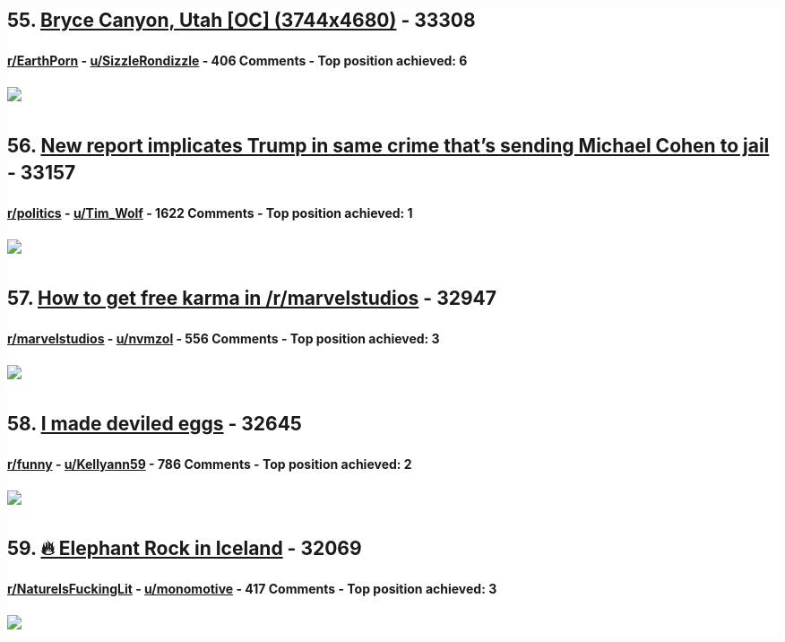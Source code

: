 ## 55. [Bryce Canyon, Utah [OC] (3744x4680)](http://reddit.com/r/EarthPorn/comments/b2yx3n/bryce_canyon_utah_oc_3744x4680/) - 33308
#### [r/EarthPorn](http://reddit.com/r/EarthPorn) - [u/SizzleRondizzle](http://reddit.com/u/SizzleRondizzle) - 406 Comments - Top position achieved: 6

<a href="https://i.redd.it/egp5u5jei3n21.jpg"><img src="https://b.thumbs.redditmedia.com/GGtyzZckugTLB2snFT9BNWWrtcDaXFaMzQMzjrqV86w.jpg"></img></a>

## 56. [New report implicates Trump in same crime that’s sending Michael Cohen to jail](http://reddit.com/r/politics/comments/b2zrzd/new_report_implicates_trump_in_same_crime_thats/) - 33157
#### [r/politics](http://reddit.com/r/politics) - [u/Tim_Wolf](http://reddit.com/u/Tim_Wolf) - 1622 Comments - Top position achieved: 1

<a href="https://thinkprogress.org/trump-implicated-in-fraud-deutsche-bank-michael-cohen-501979c1453d/"><img src="https://b.thumbs.redditmedia.com/6ydeYgqYO8frQ5pxciyp7ZI0RIFgDcDM5ObqJ-YviCU.jpg"></img></a>

## 57. [How to get free karma in /r/marvelstudios](http://reddit.com/r/marvelstudios/comments/b30yy9/how_to_get_free_karma_in_rmarvelstudios/) - 32947
#### [r/marvelstudios](http://reddit.com/r/marvelstudios) - [u/nvmzol](http://reddit.com/u/nvmzol) - 556 Comments - Top position achieved: 3

<a href="https://v.redd.it/x5q10nfbc4n21"><img src="https://a.thumbs.redditmedia.com/D9aV4eVCzzGTeVphmsA57WBOLV5hJn--d67DQyj_ks4.jpg"></img></a>

## 58. [I made deviled eggs](http://reddit.com/r/funny/comments/b2t5y9/i_made_deviled_eggs/) - 32645
#### [r/funny](http://reddit.com/r/funny) - [u/Kellyann59](http://reddit.com/u/Kellyann59) - 786 Comments - Top position achieved: 2

<a href="https://i.redd.it/ir26w4tcc0n21.png"><img src="https://a.thumbs.redditmedia.com/iYIa0aa6Vs2cz0cIYJexNdoZRCxGjP0Rf8ChvesTz34.jpg"></img></a>

## 59. [🔥 Elephant Rock in Iceland](http://reddit.com/r/NatureIsFuckingLit/comments/b2w9wr/elephant_rock_in_iceland/) - 32069
#### [r/NatureIsFuckingLit](http://reddit.com/r/NatureIsFuckingLit) - [u/monomotive](http://reddit.com/u/monomotive) - 417 Comments - Top position achieved: 3

<a href="https://i.redd.it/wi32vbm2a2n21.jpg"><img src="https://b.thumbs.redditmedia.com/11vCXVMFq8ZIWdVdx0PMEjY-OgA2CZxlq9eBL9VOVSc.jpg"></img></a>
